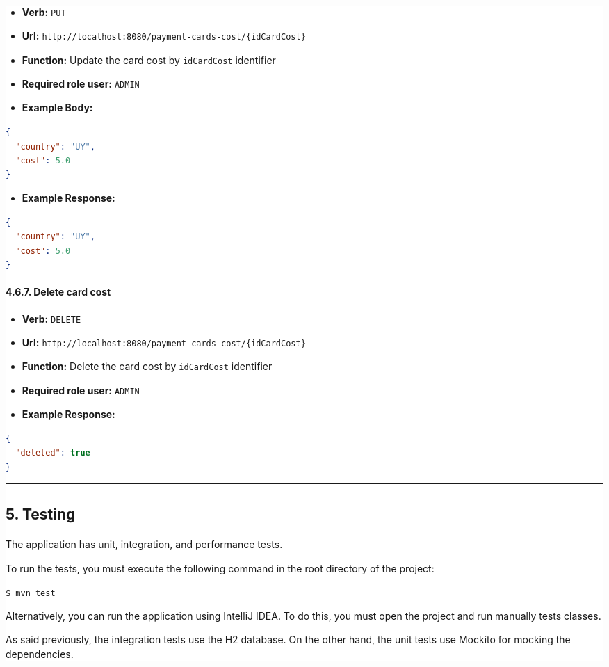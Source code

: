 * **Verb:** `PUT`

* **Url:** `http://localhost:8080/payment-cards-cost/{idCardCost}`

* **Function:** Update the card cost by `idCardCost` identifier

* **Required role user:** `ADMIN`

* **Example Body:**
```json
{
  "country": "UY",
  "cost": 5.0
}
```

* **Example Response:**
```json
{
  "country": "UY",
  "cost": 5.0
}
```

#### 4.6.7. Delete card cost

* **Verb:** `DELETE`

* **Url:** `http://localhost:8080/payment-cards-cost/{idCardCost}`

* **Function:** Delete the card cost by `idCardCost` identifier

* **Required role user:** `ADMIN`

* **Example Response:**
```json
{
  "deleted": true
}
```

---

## 5. Testing

The application has unit, integration, and performance tests.

To run the tests, you must execute the following command in the root directory of the project:
```shell
$ mvn test
```

Alternatively, you can run the application using IntelliJ IDEA. To do this, you must open the project and run
manually tests classes.

As said previously, the integration tests use the H2 database. On the other hand, the unit tests use Mockito for mocking
the dependencies.
